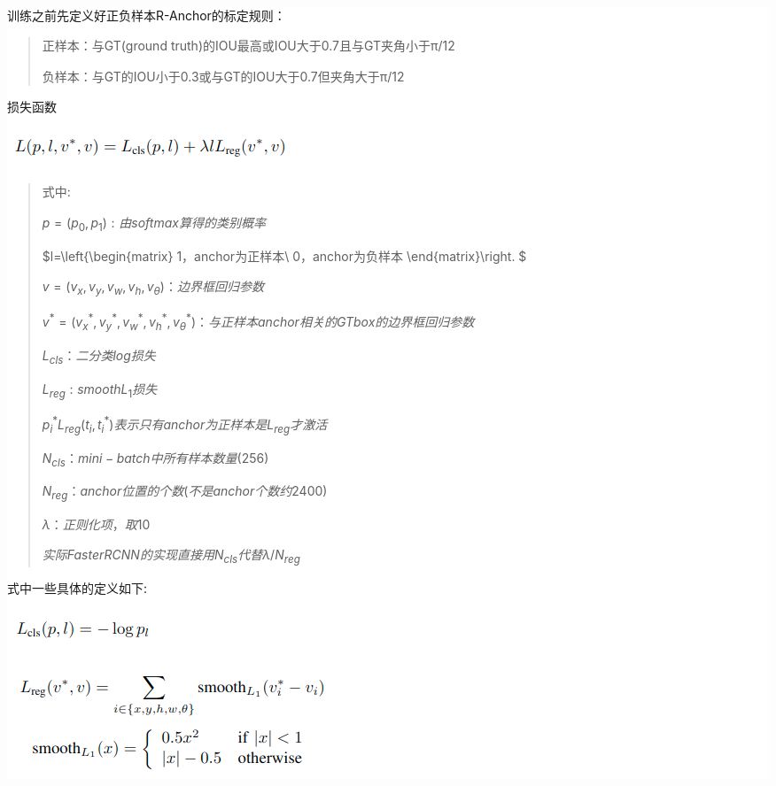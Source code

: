 训练之前先定义好正负样本R-Anchor的标定规则：

> 正样本：与GT(ground truth)的IOU最高或IOU大于0.7且与GT夹角小于π/12
>
> 负样本：与GT的IOU小于0.3或与GT的IOU大于0.7但夹角大于π/12

损失函数

![image-20211221140351632](img/image-20211221140351632.png)

> 式中:
>
> $p=(p_{0},p_{1}):由softmax算得的类别概率$
>
> $l=\left\{\begin{matrix} 
> 1，anchor为正样本\\
> 0，anchor为负样本
> \end{matrix}\right. $
>
> $v=(v_{x},v_{y},v_{w},{v_h},v_{\theta})：边界框回归参数$
>
> $v^{*}=(v_{x}^{*},v_{y}^{*},v_{w}^{*},{v_h}^{*},v_{\theta}^{*})：与正样本anchor相关的GT box的边界框回归参数$
>
> $L_{cls} ：二分类log损失$
>
> $L_{reg}:smooth L_{1}损失$
>
> $p_{i}^{*}L_{reg}(t_{i},t_{i}^{*})表示只有anchor为正样本是L_{reg}才激活$
>
> $N_{cls}：mini-batch中所有样本数量(256)$
>
> $N_{reg}： anchor 位置的个数(不是 anchor 个数 约 2400)$
>
> $\lambda：正则化项，取10$
>
> $实际Faster RCNN的实现直接用N_{cls}代替\lambda/N_{reg}$

式中一些具体的定义如下:

![image-20211221141522949](img/image-20211221141522949.png)

![image-20211221141650896](img/image-20211221141650896.png)
